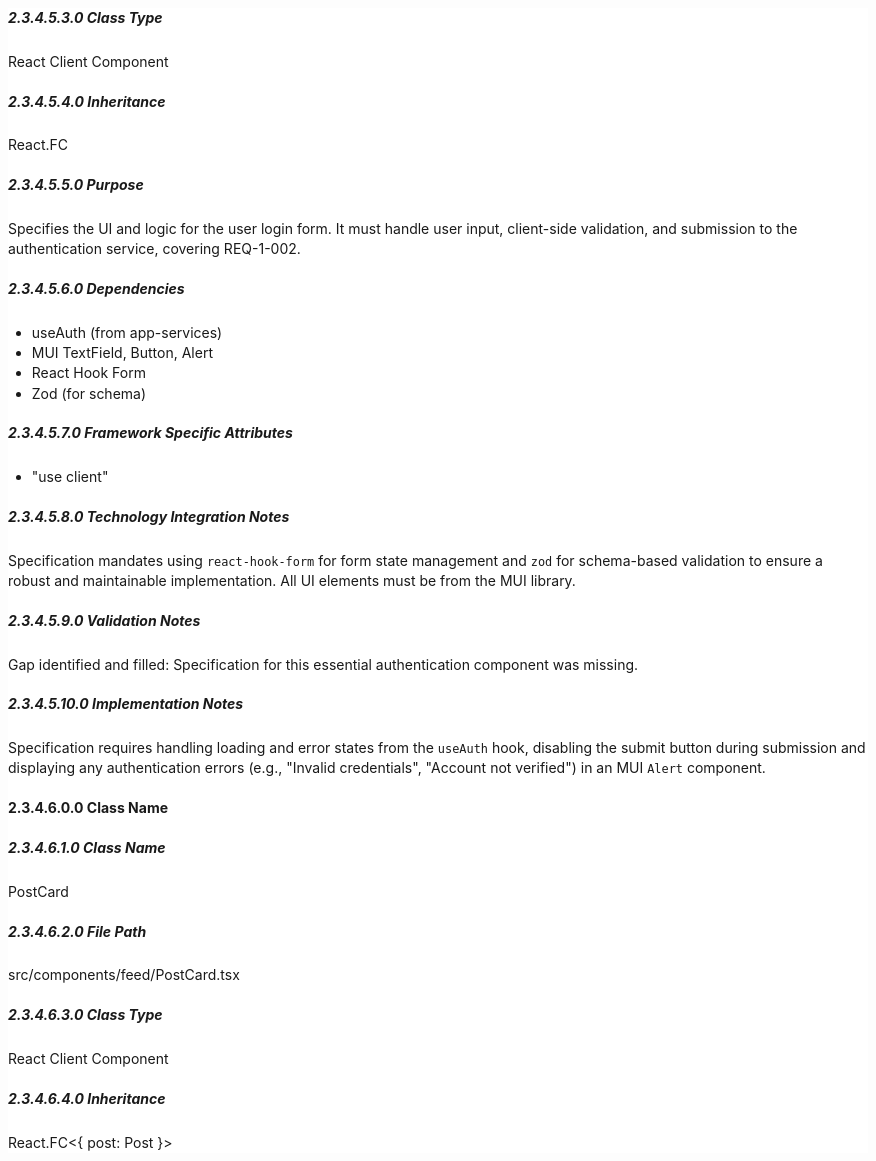##### 2.3.4.5.3.0 Class Type

React Client Component

##### 2.3.4.5.4.0 Inheritance

React.FC

##### 2.3.4.5.5.0 Purpose

Specifies the UI and logic for the user login form. It must handle user input, client-side validation, and submission to the authentication service, covering REQ-1-002.

##### 2.3.4.5.6.0 Dependencies

- useAuth (from app-services)
- MUI TextField, Button, Alert
- React Hook Form
- Zod (for schema)

##### 2.3.4.5.7.0 Framework Specific Attributes

- \"use client\"

##### 2.3.4.5.8.0 Technology Integration Notes

Specification mandates using `react-hook-form` for form state management and `zod` for schema-based validation to ensure a robust and maintainable implementation. All UI elements must be from the MUI library.

##### 2.3.4.5.9.0 Validation Notes

Gap identified and filled: Specification for this essential authentication component was missing.

##### 2.3.4.5.10.0 Implementation Notes

Specification requires handling loading and error states from the `useAuth` hook, disabling the submit button during submission and displaying any authentication errors (e.g., \"Invalid credentials\", \"Account not verified\") in an MUI `Alert` component.

#### 2.3.4.6.0.0 Class Name

##### 2.3.4.6.1.0 Class Name

PostCard

##### 2.3.4.6.2.0 File Path

src/components/feed/PostCard.tsx

##### 2.3.4.6.3.0 Class Type

React Client Component

##### 2.3.4.6.4.0 Inheritance

React.FC<{ post: Post }>
